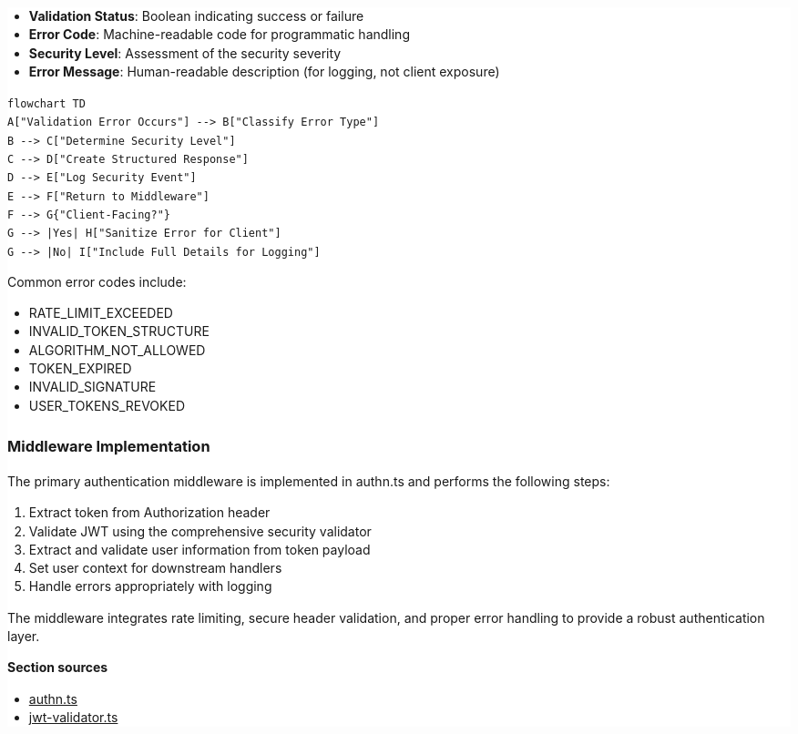 - **Validation Status**: Boolean indicating success or failure
- **Error Code**: Machine-readable code for programmatic handling
- **Security Level**: Assessment of the security severity
- **Error Message**: Human-readable description (for logging, not client exposure)

```mermaid
flowchart TD
A["Validation Error Occurs"] --> B["Classify Error Type"]
B --> C["Determine Security Level"]
C --> D["Create Structured Response"]
D --> E["Log Security Event"]
E --> F["Return to Middleware"]
F --> G{"Client-Facing?"}
G --> |Yes| H["Sanitize Error for Client"]
G --> |No| I["Include Full Details for Logging"]
```

Common error codes include:
- RATE_LIMIT_EXCEEDED
- INVALID_TOKEN_STRUCTURE
- ALGORITHM_NOT_ALLOWED
- TOKEN_EXPIRED
- INVALID_SIGNATURE
- USER_TOKENS_REVOKED

### Middleware Implementation
The primary authentication middleware is implemented in authn.ts and performs the following steps:

1. Extract token from Authorization header
2. Validate JWT using the comprehensive security validator
3. Extract and validate user information from token payload
4. Set user context for downstream handlers
5. Handle errors appropriately with logging

The middleware integrates rate limiting, secure header validation, and proper error handling to provide a robust authentication layer.

**Section sources**
- [authn.ts](file://apps/api/src/middleware/authn.ts#L29-L111)
- [jwt-validator.ts](file://apps/api/src/security/jwt-validator.ts#L118-L209)